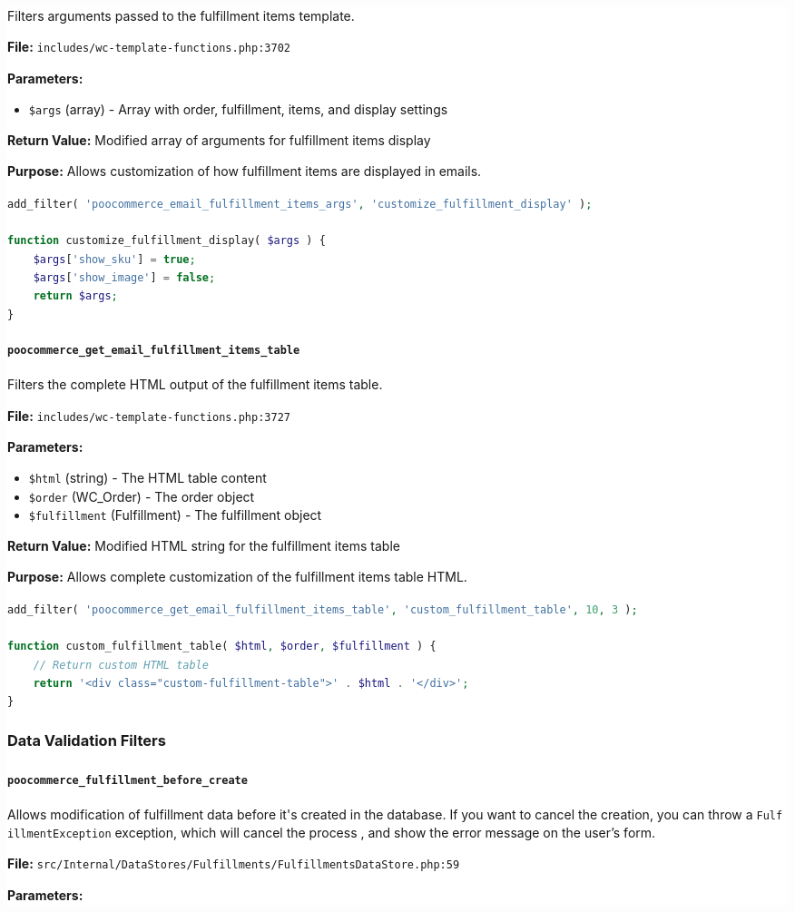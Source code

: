 Filters arguments passed to the fulfillment items template.

**File:** `includes/wc-template-functions.php:3702`

**Parameters:**

-   `$args` (array) - Array with order, fulfillment, items, and display settings

**Return Value:** Modified array of arguments for fulfillment items display

**Purpose:** Allows customization of how fulfillment items are displayed in emails.

```php
add_filter( 'poocommerce_email_fulfillment_items_args', 'customize_fulfillment_display' );

function customize_fulfillment_display( $args ) {
    $args['show_sku'] = true;
    $args['show_image'] = false;
    return $args;
}
```

#### `poocommerce_get_email_fulfillment_items_table`

Filters the complete HTML output of the fulfillment items table.

**File:** `includes/wc-template-functions.php:3727`

**Parameters:**

-   `$html` (string) - The HTML table content
-   `$order` (WC_Order) - The order object
-   `$fulfillment` (Fulfillment) - The fulfillment object

**Return Value:** Modified HTML string for the fulfillment items table

**Purpose:** Allows complete customization of the fulfillment items table HTML.

```php
add_filter( 'poocommerce_get_email_fulfillment_items_table', 'custom_fulfillment_table', 10, 3 );

function custom_fulfillment_table( $html, $order, $fulfillment ) {
    // Return custom HTML table
    return '<div class="custom-fulfillment-table">' . $html . '</div>';
}
```

### Data Validation Filters

#### `poocommerce_fulfillment_before_create`

Allows modification of fulfillment data before it's created in the database. If you want to cancel the creation, you can throw a `FulfillmentException` exception, which will cancel the process , and show the error message on the user’s form.

**File:** `src/Internal/DataStores/Fulfillments/FulfillmentsDataStore.php:59`

**Parameters:**
